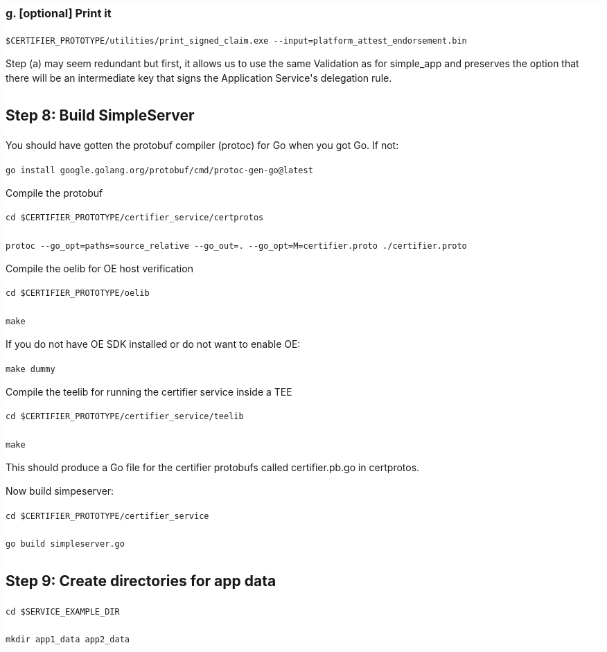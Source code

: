 ### g. [optional] Print it
```shell
$CERTIFIER_PROTOTYPE/utilities/print_signed_claim.exe --input=platform_attest_endorsement.bin
```

Step (a) may seem redundant but first, it allows us to use the same Validation
as for simple_app and preserves the option that there will be an intermediate
key that signs the Application Service's delegation rule.


## Step 8: Build SimpleServer

You should have gotten the protobuf compiler (protoc) for Go when you got Go.
If not:
```shell
go install google.golang.org/protobuf/cmd/protoc-gen-go@latest
```

Compile the protobuf

```shell
cd $CERTIFIER_PROTOTYPE/certifier_service/certprotos

protoc --go_opt=paths=source_relative --go_out=. --go_opt=M=certifier.proto ./certifier.proto
```
Compile the oelib for OE host verification
```shell
cd $CERTIFIER_PROTOTYPE/oelib

make
```
If you do not have OE SDK installed or do not want to enable OE:

```shell
make dummy
```

Compile the teelib for running the certifier service inside a TEE
```shell
cd $CERTIFIER_PROTOTYPE/certifier_service/teelib

make
```

This should produce a Go file for the certifier protobufs called certifier.pb.go in certprotos.

Now build simpeserver:

```shell
cd $CERTIFIER_PROTOTYPE/certifier_service

go build simpleserver.go
```


## Step  9: Create directories for app data
```shell
cd $SERVICE_EXAMPLE_DIR

mkdir app1_data app2_data
```
